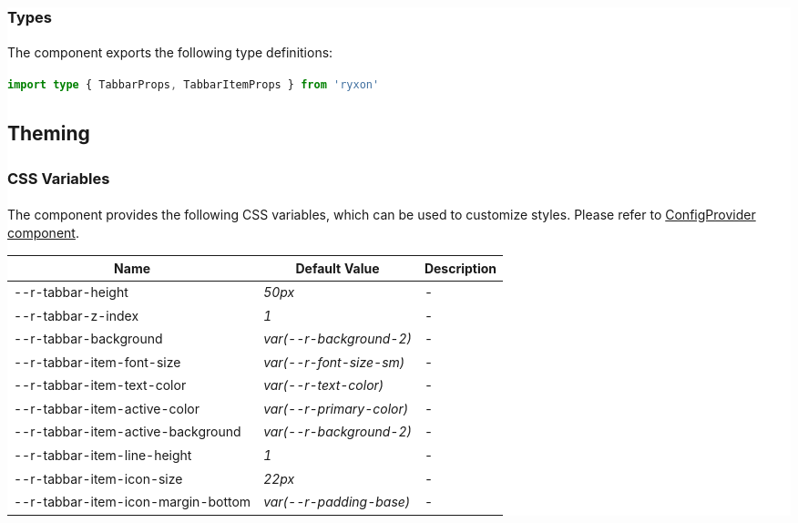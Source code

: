 ### Types

The component exports the following type definitions:

```ts
import type { TabbarProps, TabbarItemProps } from 'ryxon'
```

## Theming

### CSS Variables

The component provides the following CSS variables, which can be used to customize styles. Please refer to [ConfigProvider component](#/en-US/config-provider).

| Name                               | Default Value            | Description |
| ---------------------------------- | ------------------------ | ----------- |
| --r-tabbar-height                  | _50px_                   | -           |
| --r-tabbar-z-index                 | _1_                      | -           |
| --r-tabbar-background              | _var(--r-background-2)_  | -           |
| --r-tabbar-item-font-size          | _var(--r-font-size-sm)_  | -           |
| --r-tabbar-item-text-color         | _var(--r-text-color)_    | -           |
| --r-tabbar-item-active-color       | _var(--r-primary-color)_ | -           |
| --r-tabbar-item-active-background  | _var(--r-background-2)_  | -           |
| --r-tabbar-item-line-height        | _1_                      | -           |
| --r-tabbar-item-icon-size          | _22px_                   | -           |
| --r-tabbar-item-icon-margin-bottom | _var(--r-padding-base)_  | -           |
